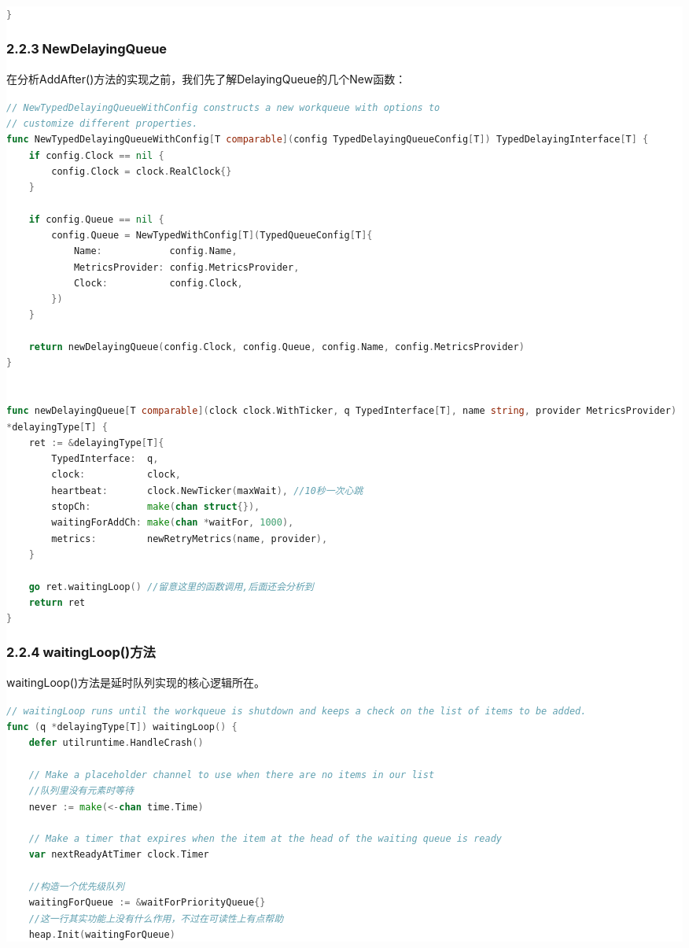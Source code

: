 ```go
}
```

### 2.2.3 NewDelayingQueue

在分析AddAfter()方法的实现之前，我们先了解DelayingQueue的几个New函数：

```go
// NewTypedDelayingQueueWithConfig constructs a new workqueue with options to
// customize different properties.
func NewTypedDelayingQueueWithConfig[T comparable](config TypedDelayingQueueConfig[T]) TypedDelayingInterface[T] {
    if config.Clock == nil {
        config.Clock = clock.RealClock{}
    }

    if config.Queue == nil {
        config.Queue = NewTypedWithConfig[T](TypedQueueConfig[T]{
            Name:            config.Name,
            MetricsProvider: config.MetricsProvider,
            Clock:           config.Clock,
        })
    }

    return newDelayingQueue(config.Clock, config.Queue, config.Name, config.MetricsProvider)
}


func newDelayingQueue[T comparable](clock clock.WithTicker, q TypedInterface[T], name string, provider MetricsProvider) *delayingType[T] {
    ret := &delayingType[T]{
        TypedInterface:  q,
        clock:           clock,
        heartbeat:       clock.NewTicker(maxWait), //10秒一次心跳
        stopCh:          make(chan struct{}),
        waitingForAddCh: make(chan *waitFor, 1000),
        metrics:         newRetryMetrics(name, provider),
    }

    go ret.waitingLoop() //留意这里的函数调用,后面还会分析到
    return ret
}
```

### 2.2.4 waitingLoop()方法

waitingLoop()方法是延时队列实现的核心逻辑所在。

```go
// waitingLoop runs until the workqueue is shutdown and keeps a check on the list of items to be added.
func (q *delayingType[T]) waitingLoop() {
    defer utilruntime.HandleCrash()

    // Make a placeholder channel to use when there are no items in our list
    //队列里没有元素时等待
    never := make(<-chan time.Time)

    // Make a timer that expires when the item at the head of the waiting queue is ready
    var nextReadyAtTimer clock.Timer

    //构造一个优先级队列
    waitingForQueue := &waitForPriorityQueue{}
    //这一行其实功能上没有什么作用，不过在可读性上有点帮助
    heap.Init(waitingForQueue)
```